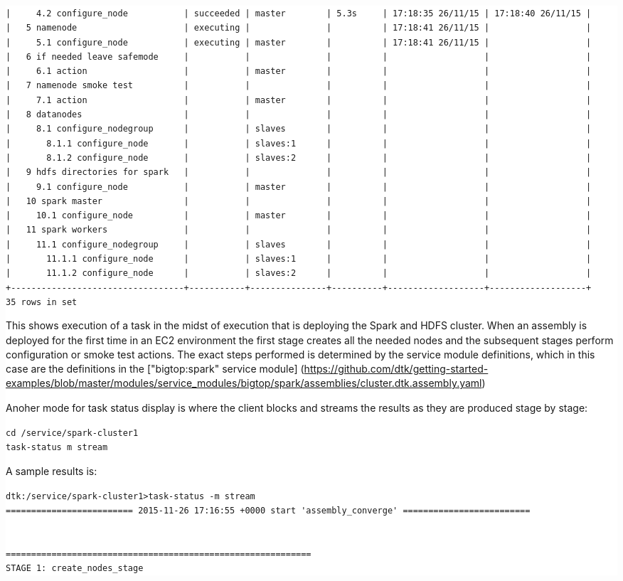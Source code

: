```
|     4.2 configure_node           | succeeded | master        | 5.3s     | 17:18:35 26/11/15 | 17:18:40 26/11/15 |
|   5 namenode                     | executing |               |          | 17:18:41 26/11/15 |                   |
|     5.1 configure_node           | executing | master        |          | 17:18:41 26/11/15 |                   |
|   6 if needed leave safemode     |           |               |          |                   |                   |
|     6.1 action                   |           | master        |          |                   |                   |
|   7 namenode smoke test          |           |               |          |                   |                   |
|     7.1 action                   |           | master        |          |                   |                   |
|   8 datanodes                    |           |               |          |                   |                   |
|     8.1 configure_nodegroup      |           | slaves        |          |                   |                   |
|       8.1.1 configure_node       |           | slaves:1      |          |                   |                   |
|       8.1.2 configure_node       |           | slaves:2      |          |                   |                   |
|   9 hdfs directories for spark   |           |               |          |                   |                   |
|     9.1 configure_node           |           | master        |          |                   |                   |
|   10 spark master                |           |               |          |                   |                   |
|     10.1 configure_node          |           | master        |          |                   |                   |
|   11 spark workers               |           |               |          |                   |                   |
|     11.1 configure_nodegroup     |           | slaves        |          |                   |                   |
|       11.1.1 configure_node      |           | slaves:1      |          |                   |                   |
|       11.1.2 configure_node      |           | slaves:2      |          |                   |                   |
+----------------------------------+-----------+---------------+----------+-------------------+-------------------+
35 rows in set
```
This shows execution of a task in the midst of execution that is deploying the Spark and HDFS cluster. When an assembly is deployed for the first time in an EC2 environment the first stage creates all the needed nodes and the subsequent stages perform configuration or smoke test actions. The exact steps performed is determined by the service module definitions, which in this case are the definitions in the ["bigtop:spark" service module] (https://github.com/dtk/getting-started-examples/blob/master/modules/service_modules/bigtop/spark/assemblies/cluster.dtk.assembly.yaml)

Anoher mode for task status display is where the client blocks and streams the results as they are produced stage by stage:
```
cd /service/spark-cluster1
task-status m stream
```
A sample results is:
```
dtk:/service/spark-cluster1>task-status -m stream
========================= 2015-11-26 17:16:55 +0000 start 'assembly_converge' =========================


============================================================
STAGE 1: create_nodes_stage
```